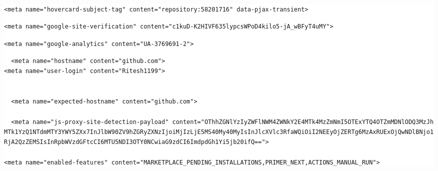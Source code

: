   <meta name="request-id" content="64A2:6DE8:301EA1:4049A6:5F06C6D1" data-pjax-transient="true" /><meta name="html-safe-nonce" content="6fdccc8cf40aa2e9f33bcc0b81e4786785a2e188" data-pjax-transient="true" /><meta name="visitor-payload" content="eyJyZWZlcnJlciI6Imh0dHBzOi8vZ2l0aHViLmNvbS9Ub21Mb3VzL2NvdXJzZXJhLXByYWN0aWNhbC1tYWNoaW5lLWxlYXJuaW5nL3RyZWUvbWFzdGVyL3Byb2plY3QiLCJyZXF1ZXN0X2lkIjoiNjRBMjo2REU4OjMwMUVBMTo0MDQ5QTY6NUYwNkM2RDEiLCJ2aXNpdG9yX2lkIjoiNzIwMjM3OTU3NTM2MTUwMjY4NyIsInJlZ2lvbl9lZGdlIjoiYXAtc291dGgtMSIsInJlZ2lvbl9yZW5kZXIiOiJpYWQifQ==" data-pjax-transient="true" /><meta name="visitor-hmac" content="7df28159fb239c3cc584ab705c5b4bac42618fff29f0d72c9421ad10e7c3ec57" data-pjax-transient="true" />

    <meta name="hovercard-subject-tag" content="repository:58201716" data-pjax-transient>


  <meta name="github-keyboard-shortcuts" content="repository,source-code" data-pjax-transient="true" />

  

  <meta name="selected-link" value="repo_source" data-pjax-transient>

    <meta name="google-site-verification" content="c1kuD-K2HIVF635lypcsWPoD4kilo5-jA_wBFyT4uMY">
  <meta name="google-site-verification" content="KT5gs8h0wvaagLKAVWq8bbeNwnZZK1r1XQysX3xurLU">
  <meta name="google-site-verification" content="ZzhVyEFwb7w3e0-uOTltm8Jsck2F5StVihD0exw2fsA">
  <meta name="google-site-verification" content="GXs5KoUUkNCoaAZn7wPN-t01Pywp9M3sEjnt_3_ZWPc">

  <meta name="octolytics-host" content="collector.githubapp.com" /><meta name="octolytics-app-id" content="github" /><meta name="octolytics-event-url" content="https://collector.githubapp.com/github-external/browser_event" /><meta name="octolytics-dimension-ga_id" content="" class="js-octo-ga-id" /><meta name="octolytics-actor-id" content="67997182" /><meta name="octolytics-actor-login" content="Ritesh1199" /><meta name="octolytics-actor-hash" content="678a38d6ee1d0d07f95e3a7742803e43268ce413e8b3c4c792d6f4bc418cc94c" />

  <meta name="analytics-location" content="/&lt;user-name&gt;/&lt;repo-name&gt;/blob/show" data-pjax-transient="true" />

  




    <meta name="google-analytics" content="UA-3769691-2">

  <meta class="js-ga-set" name="userId" content="1986d915a12c9ec9ca6bdbccf81e6c54">

<meta class="js-ga-set" name="dimension10" content="Responsive" data-pjax-transient>

<meta class="js-ga-set" name="dimension1" content="Logged In">



  

      <meta name="hostname" content="github.com">
    <meta name="user-login" content="Ritesh1199">


      <meta name="expected-hostname" content="github.com">

      <meta name="js-proxy-site-detection-payload" content="OThhZGNlYzIyZWFlNWM4ZWNkY2E4MTk4MzZmNmI5OTExYTQ4OTZmMDNlODQ3MzJhMTk1YzQ1NTdmMTY3YWY5ZXx7InJlbW90ZV9hZGRyZXNzIjoiMjIzLjE5MS40My40MyIsInJlcXVlc3RfaWQiOiI2NEEyOjZERTg6MzAxRUExOjQwNDlBNjo1RjA2QzZEMSIsInRpbWVzdGFtcCI6MTU5NDI3OTY0NCwiaG9zdCI6ImdpdGh1Yi5jb20ifQ==">

    <meta name="enabled-features" content="MARKETPLACE_PENDING_INSTALLATIONS,PRIMER_NEXT,ACTIONS_MANUAL_RUN">
